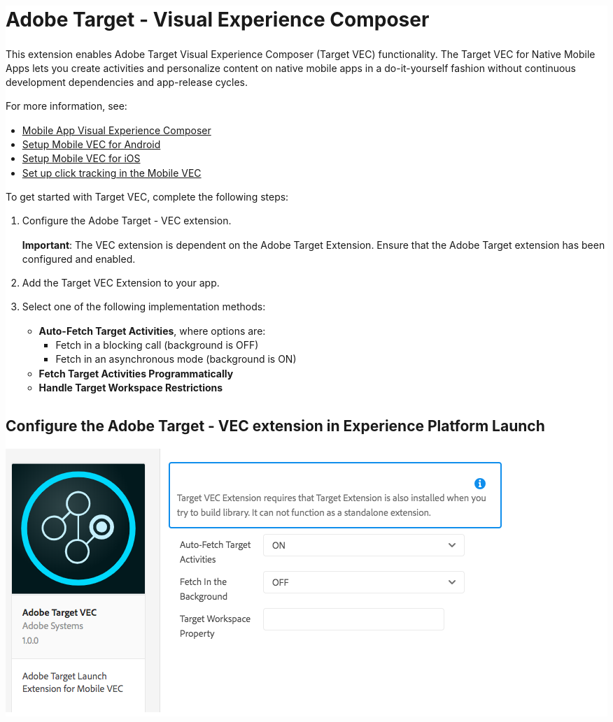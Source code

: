 # Adobe Target - Visual Experience Composer

This extension enables Adobe Target Visual Experience Composer \(Target VEC\) functionality. The Target VEC for Native Mobile Apps lets you create activities and personalize content on native mobile apps in a do-it-yourself fashion without continuous development dependencies and app-release cycles.

For more information, see:

* [Mobile App Visual Experience Composer](https://docs.adobe.com/content/help/en/target/using/implement-target/mobile-apps/composer/mobile-visual-experience-composer.html)
* [Setup Mobile VEC for Android](https://docs.adobe.com/content/help/en/target/using/implement-target/mobile-apps/composer/mobile-visual-experience-composer-android.html)
* [Setup Mobile VEC for iOS](https://docs.adobe.com/content/help/en/target/using/implement-target/mobile-apps/composer/mobile-visual-experience-composer-ios.html)
* [Set up click tracking in the Mobile VEC](https://docs.adobe.com/content/help/en/target/using/implement-target/mobile-apps/composer/set-up-click-tracking-in-the-mobile-vec.html)

To get started with Target VEC, complete the following steps:

1. Configure the Adobe Target - VEC extension.

   **Important**: The VEC extension is dependent on the Adobe Target Extension. Ensure that the Adobe Target extension has been configured and enabled.

2. Add the Target VEC Extension to your app.
3. Select one of the following implementation methods:
   * **Auto-Fetch Target Activities**, where options are:
      * Fetch in a blocking call \(background is OFF\)
      * Fetch in an asynchronous mode \(background is ON\)
   * **Fetch Target Activities Programmatically**
   * **Handle Target Workspace Restrictions**

## Configure the Adobe Target - VEC extension in Experience Platform Launch <a id="configuring-the-adobe-target-vec-extension-in-adobe-launch"></a>

![Adobe Target VEC Extension Configuration](../.gitbook/assets/adobe-target-vec-1.png)
